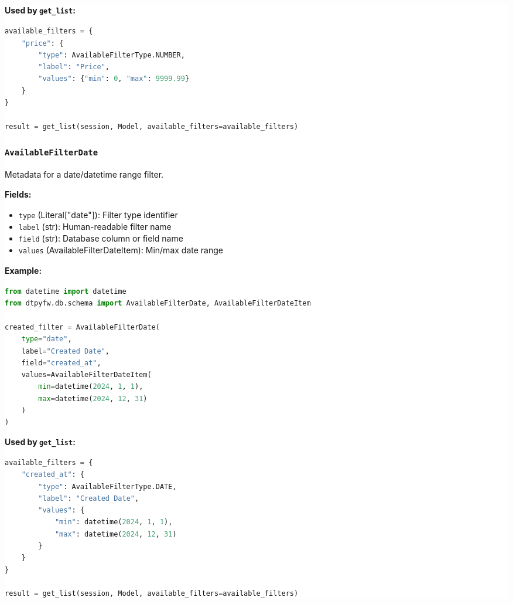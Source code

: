 **Used by `get_list`:**

```python
available_filters = {
    "price": {
        "type": AvailableFilterType.NUMBER,
        "label": "Price",
        "values": {"min": 0, "max": 9999.99}
    }
}

result = get_list(session, Model, available_filters=available_filters)
```

### `AvailableFilterDate`

Metadata for a date/datetime range filter.

**Fields:**

- `type` (Literal["date"]): Filter type identifier
- `label` (str): Human-readable filter name
- `field` (str): Database column or field name
- `values` (AvailableFilterDateItem): Min/max date range

**Example:**

```python
from datetime import datetime
from dtpyfw.db.schema import AvailableFilterDate, AvailableFilterDateItem

created_filter = AvailableFilterDate(
    type="date",
    label="Created Date",
    field="created_at",
    values=AvailableFilterDateItem(
        min=datetime(2024, 1, 1),
        max=datetime(2024, 12, 31)
    )
)
```

**Used by `get_list`:**

```python
available_filters = {
    "created_at": {
        "type": AvailableFilterType.DATE,
        "label": "Created Date",
        "values": {
            "min": datetime(2024, 1, 1),
            "max": datetime(2024, 12, 31)
        }
    }
}

result = get_list(session, Model, available_filters=available_filters)
```
